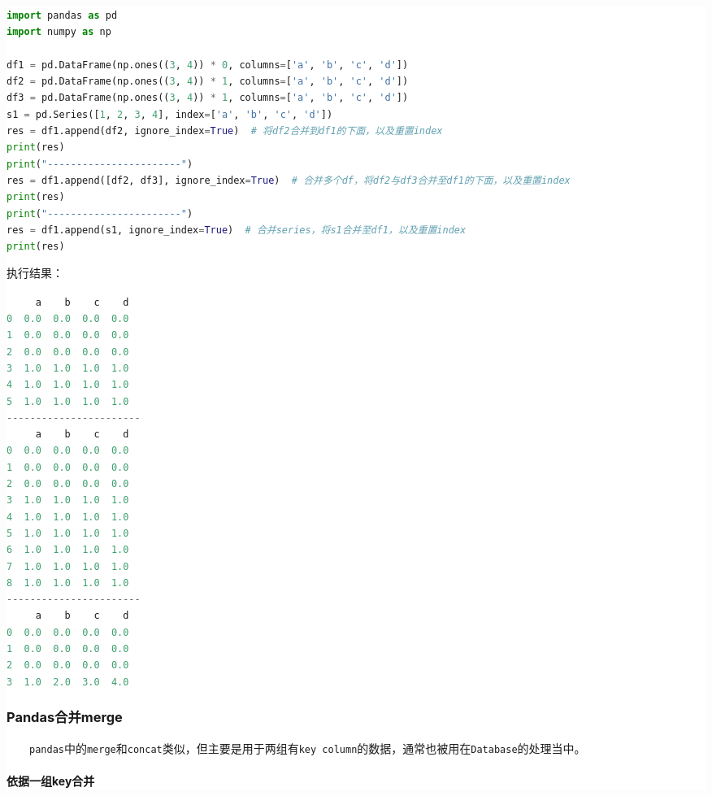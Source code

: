 ``` python
import pandas as pd
import numpy as np

df1 = pd.DataFrame(np.ones((3, 4)) * 0, columns=['a', 'b', 'c', 'd'])
df2 = pd.DataFrame(np.ones((3, 4)) * 1, columns=['a', 'b', 'c', 'd'])
df3 = pd.DataFrame(np.ones((3, 4)) * 1, columns=['a', 'b', 'c', 'd'])
s1 = pd.Series([1, 2, 3, 4], index=['a', 'b', 'c', 'd'])
res = df1.append(df2, ignore_index=True)  # 将df2合并到df1的下面，以及重置index
print(res)
print("-----------------------")
res = df1.append([df2, df3], ignore_index=True)  # 合并多个df，将df2与df3合并至df1的下面，以及重置index
print(res)
print("-----------------------")
res = df1.append(s1, ignore_index=True)  # 合并series，将s1合并至df1，以及重置index
print(res)
```

执行结果：

``` python
     a    b    c    d
0  0.0  0.0  0.0  0.0
1  0.0  0.0  0.0  0.0
2  0.0  0.0  0.0  0.0
3  1.0  1.0  1.0  1.0
4  1.0  1.0  1.0  1.0
5  1.0  1.0  1.0  1.0
-----------------------
     a    b    c    d
0  0.0  0.0  0.0  0.0
1  0.0  0.0  0.0  0.0
2  0.0  0.0  0.0  0.0
3  1.0  1.0  1.0  1.0
4  1.0  1.0  1.0  1.0
5  1.0  1.0  1.0  1.0
6  1.0  1.0  1.0  1.0
7  1.0  1.0  1.0  1.0
8  1.0  1.0  1.0  1.0
-----------------------
     a    b    c    d
0  0.0  0.0  0.0  0.0
1  0.0  0.0  0.0  0.0
2  0.0  0.0  0.0  0.0
3  1.0  2.0  3.0  4.0
```

### Pandas合并merge

&emsp;&emsp;`pandas`中的`merge`和`concat`类似，但主要是用于两组有`key column`的数据，通常也被用在`Database`的处理当中。

#### 依据一组key合并
